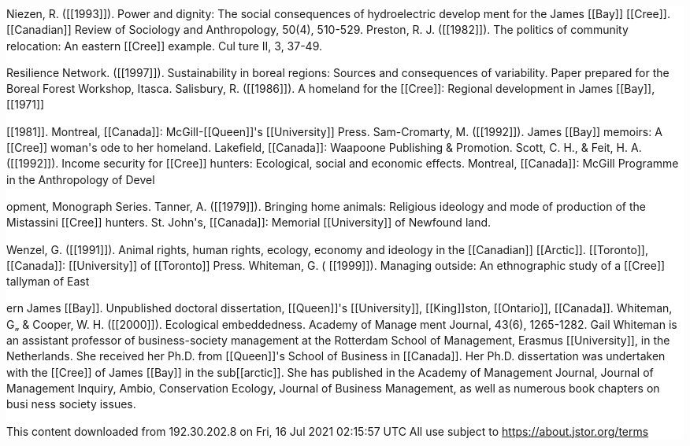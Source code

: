 Niezen, R. ([[1993]]). Power and dignity: The social consequences of hydroelectric develop
ment for the James [[Bay]] [[Cree]]. [[Canadian]] Review of Sociology and Anthropology, 50(4),
510-529.
Preston, R. J. ([[1982]]). The politics of community relocation: An eastern [[Cree]] example. Cul
ture II, 3, 37-49.

Resilience Network. ([[1997]]). Sustainability in boreal regions: Sources and consequences of
variability. Paper prepared for the Boreal Forest Workshop, Itasca.
Salisbury, R. ([[1986]]). A homeland for the [[Cree]]: Regional development in James [[Bay]], [[1971]]

[[1981]]. Montreal, [[Canada]]: McGill-[[Queen]]'s [[University]] Press.
Sam-Cromarty, M. ([[1992]]). James [[Bay]] memoirs: A [[Cree]] woman's ode to her homeland.
Lakefield, [[Canada]]: Waapoone Publishing & Promotion.
Scott, C. H., & Feit, H. A. ([[1992]]). Income security for [[Cree]] hunters: Ecological, social and
economic effects. Montreal, [[Canada]]: McGill Programme in the Anthropology of Devel

opment, Monograph Series.
Tanner, A. ([[1979]]). Bringing home animals: Religious ideology and mode of production of
the Mistassini [[Cree]] hunters. St. John's, [[Canada]]: Memorial [[University]] of Newfound
land.

Wenzel, G. ([[1991]]). Animal rights, human rights, ecology, economy and ideology in the
[[Canadian]] [[Arctic]]. [[Toronto]], [[Canada]]: [[University]] of [[Toronto]] Press.
Whiteman, G. ( [[1999]]). Managing outside: An ethnographic study of a [[Cree]] tallyman of East

ern James [[Bay]]. Unpublished doctoral dissertation, [[Queen]]'s [[University]], [[King]]ston,
[[Ontario]], [[Canada]].
Whiteman, G„ & Cooper, W. H. ([[2000]]). Ecological embeddedness. Academy of Manage
ment Journal, 43(6), 1265-1282.
Gail Whiteman is an assistant professor of business-society management at the Rotterdam School of
Management, Erasmus [[University]], in the Netherlands. She received her Ph.D. from [[Queen]]'s School of
Business in [[Canada]]. Her Ph.D. dissertation was undertaken with the [[Cree]] of James [[Bay]] in the sub[[arctic]].
She has published in the Academy of Management Journal, Journal of Management Inquiry, Ambio,
Conservation Ecology, Journal of Business Management, as well as numerous book chapters on busi
ness society issues.

This content downloaded from
192.30.202.8 on Fri, 16 Jul 2021 02:15:57 UTC
All use subject to https://about.jstor.org/terms
